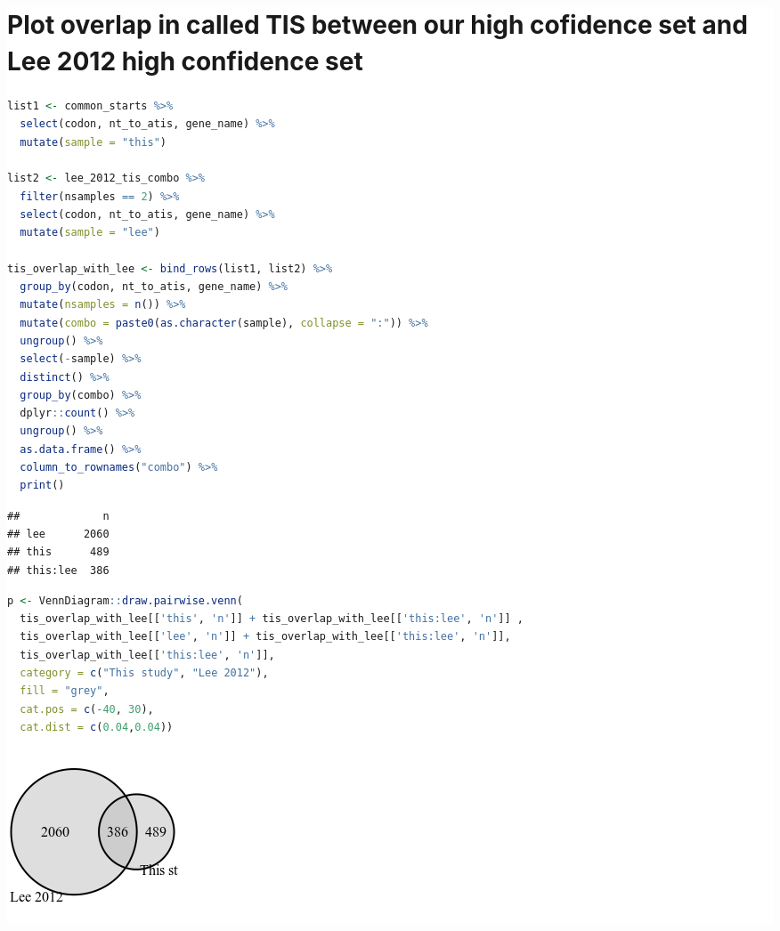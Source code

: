 Plot overlap in called TIS between our high cofidence set and Lee 2012 high confidence set
==========================================================================================

``` r
list1 <- common_starts %>% 
  select(codon, nt_to_atis, gene_name) %>% 
  mutate(sample = "this")

list2 <- lee_2012_tis_combo %>% 
  filter(nsamples == 2) %>% 
  select(codon, nt_to_atis, gene_name) %>% 
  mutate(sample = "lee")

tis_overlap_with_lee <- bind_rows(list1, list2) %>% 
  group_by(codon, nt_to_atis, gene_name) %>% 
  mutate(nsamples = n()) %>% 
  mutate(combo = paste0(as.character(sample), collapse = ":")) %>% 
  ungroup() %>% 
  select(-sample) %>% 
  distinct() %>% 
  group_by(combo) %>% 
  dplyr::count() %>% 
  ungroup() %>% 
  as.data.frame() %>% 
  column_to_rownames("combo") %>% 
  print()
```

    ##             n
    ## lee      2060
    ## this      489
    ## this:lee  386

``` r
p <- VennDiagram::draw.pairwise.venn(
  tis_overlap_with_lee[['this', 'n']] + tis_overlap_with_lee[['this:lee', 'n']] ,
  tis_overlap_with_lee[['lee', 'n']] + tis_overlap_with_lee[['this:lee', 'n']], 
  tis_overlap_with_lee[['this:lee', 'n']], 
  category = c("This study", "Lee 2012"), 
  fill = "grey", 
  cat.pos = c(-40, 30),
  cat.dist = c(0.04,0.04))
```

![](plot_host_called_start_stats_files/figure-markdown_github/unnamed-chunk-9-1.png)
